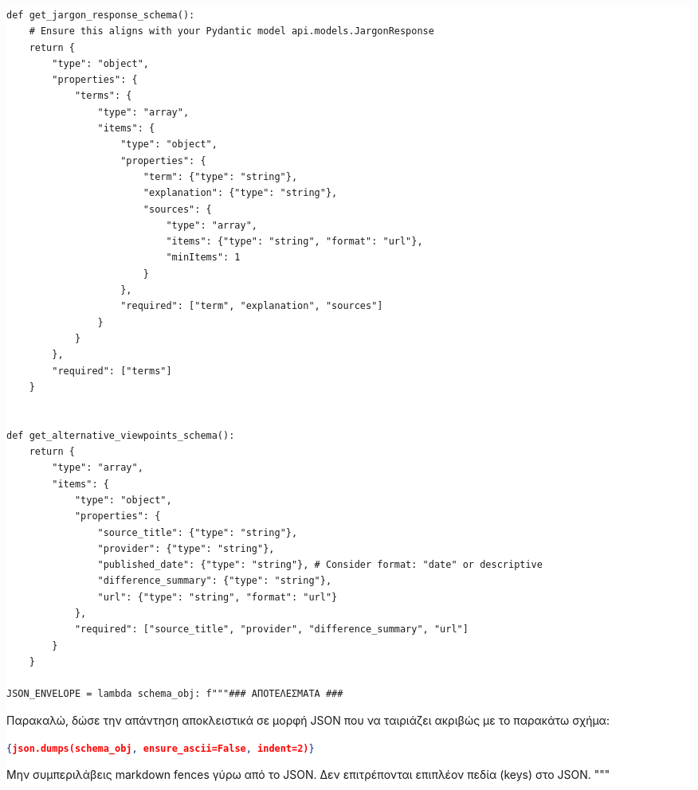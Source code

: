     def get_jargon_response_schema():
        # Ensure this aligns with your Pydantic model api.models.JargonResponse
        return {
            "type": "object",
            "properties": {
                "terms": {
                    "type": "array",
                    "items": {
                        "type": "object",
                        "properties": {
                            "term": {"type": "string"},
                            "explanation": {"type": "string"},
                            "sources": {
                                "type": "array",
                                "items": {"type": "string", "format": "url"},
                                "minItems": 1
                            }
                        },
                        "required": ["term", "explanation", "sources"]
                    }
                }
            },
            "required": ["terms"]
        }


    def get_alternative_viewpoints_schema():
        return {
            "type": "array",
            "items": {
                "type": "object",
                "properties": {
                    "source_title": {"type": "string"},
                    "provider": {"type": "string"}, 
                    "published_date": {"type": "string"}, # Consider format: "date" or descriptive
                    "difference_summary": {"type": "string"},
                    "url": {"type": "string", "format": "url"}
                },
                "required": ["source_title", "provider", "difference_summary", "url"]
            }
        }

    JSON_ENVELOPE = lambda schema_obj: f"""### ΑΠΟΤΕΛΕΣΜΑΤΑ ###

Παρακαλώ, δώσε την απάντηση αποκλειστικά σε μορφή JSON που να ταιριάζει ακριβώς με το παρακάτω σχήμα:
```json
{json.dumps(schema_obj, ensure_ascii=False, indent=2)}
```
Μην συμπεριλάβεις markdown fences γύρω από το JSON. Δεν επιτρέπονται επιπλέον πεδία (keys) στο JSON.
"""
